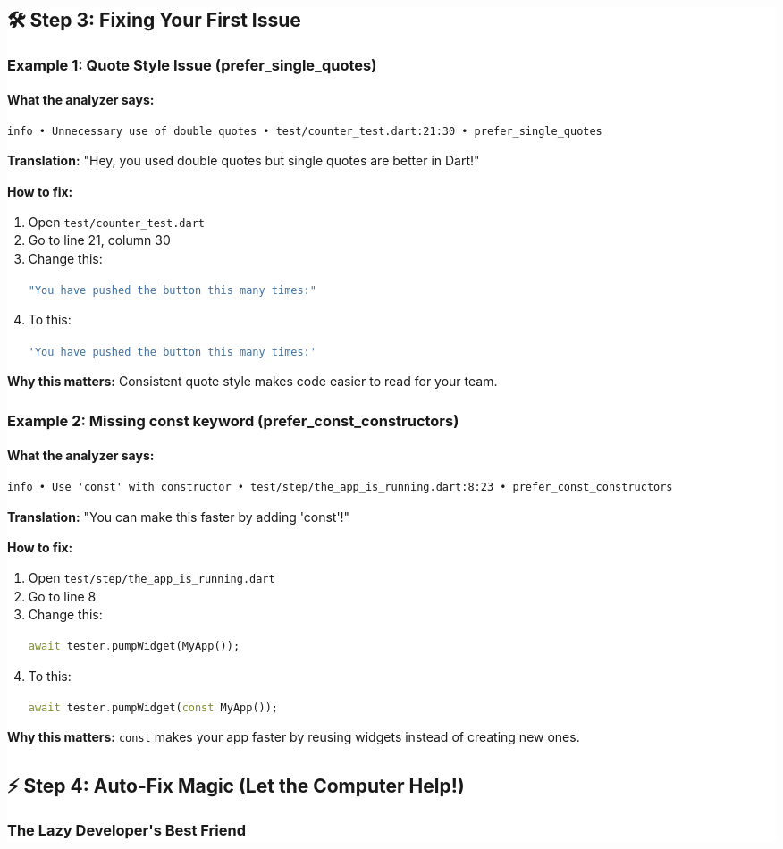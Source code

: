 ## 🛠️ Step 3: Fixing Your First Issue

### Example 1: Quote Style Issue (prefer_single_quotes)

**What the analyzer says:**
```
info • Unnecessary use of double quotes • test/counter_test.dart:21:30 • prefer_single_quotes
```

**Translation:** "Hey, you used double quotes but single quotes are better in Dart!"

**How to fix:**
1. Open `test/counter_test.dart`
2. Go to line 21, column 30
3. Change this:
   ```dart
   "You have pushed the button this many times:"
   ```
4. To this:
   ```dart
   'You have pushed the button this many times:'
   ```

**Why this matters:** Consistent quote style makes code easier to read for your team.

### Example 2: Missing const keyword (prefer_const_constructors)

**What the analyzer says:**
```
info • Use 'const' with constructor • test/step/the_app_is_running.dart:8:23 • prefer_const_constructors
```

**Translation:** "You can make this faster by adding 'const'!"

**How to fix:**
1. Open `test/step/the_app_is_running.dart`
2. Go to line 8
3. Change this:
   ```dart
   await tester.pumpWidget(MyApp());
   ```
4. To this:
   ```dart
   await tester.pumpWidget(const MyApp());
   ```

**Why this matters:** `const` makes your app faster by reusing widgets instead of creating new ones.

## ⚡ Step 4: Auto-Fix Magic (Let the Computer Help!)

### The Lazy Developer's Best Friend
